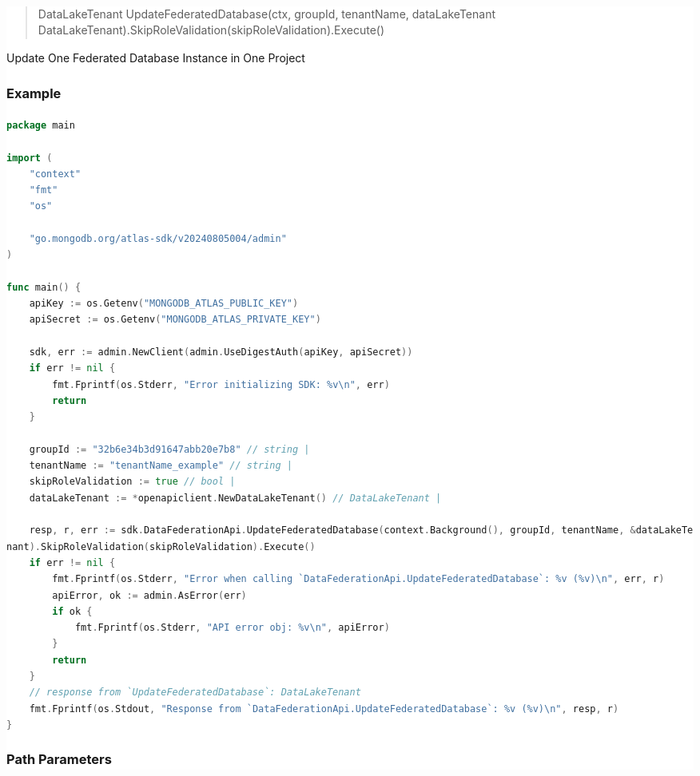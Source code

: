 > DataLakeTenant UpdateFederatedDatabase(ctx, groupId, tenantName, dataLakeTenant DataLakeTenant).SkipRoleValidation(skipRoleValidation).Execute()

Update One Federated Database Instance in One Project


### Example

```go
package main

import (
    "context"
    "fmt"
    "os"

    "go.mongodb.org/atlas-sdk/v20240805004/admin"
)

func main() {
    apiKey := os.Getenv("MONGODB_ATLAS_PUBLIC_KEY")
    apiSecret := os.Getenv("MONGODB_ATLAS_PRIVATE_KEY")

    sdk, err := admin.NewClient(admin.UseDigestAuth(apiKey, apiSecret))
    if err != nil {
        fmt.Fprintf(os.Stderr, "Error initializing SDK: %v\n", err)
        return
    }

    groupId := "32b6e34b3d91647abb20e7b8" // string | 
    tenantName := "tenantName_example" // string | 
    skipRoleValidation := true // bool | 
    dataLakeTenant := *openapiclient.NewDataLakeTenant() // DataLakeTenant | 

    resp, r, err := sdk.DataFederationApi.UpdateFederatedDatabase(context.Background(), groupId, tenantName, &dataLakeTenant).SkipRoleValidation(skipRoleValidation).Execute()
    if err != nil {
        fmt.Fprintf(os.Stderr, "Error when calling `DataFederationApi.UpdateFederatedDatabase`: %v (%v)\n", err, r)
        apiError, ok := admin.AsError(err)
        if ok {
            fmt.Fprintf(os.Stderr, "API error obj: %v\n", apiError)
        }
        return
    }
    // response from `UpdateFederatedDatabase`: DataLakeTenant
    fmt.Fprintf(os.Stdout, "Response from `DataFederationApi.UpdateFederatedDatabase`: %v (%v)\n", resp, r)
}
```

### Path Parameters
